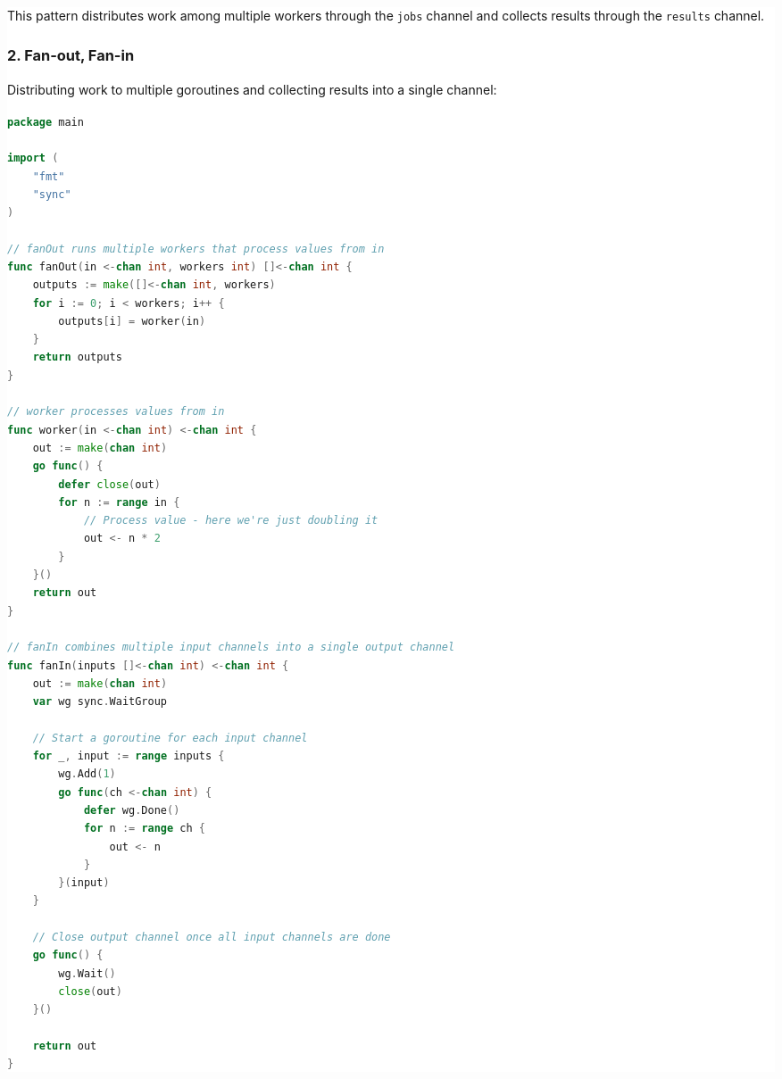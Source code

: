 ```go
```

This pattern distributes work among multiple workers through the `jobs` channel and collects results through the `results` channel.

### 2. Fan-out, Fan-in

Distributing work to multiple goroutines and collecting results into a single channel:

```go
package main

import (
    "fmt"
    "sync"
)

// fanOut runs multiple workers that process values from in
func fanOut(in <-chan int, workers int) []<-chan int {
    outputs := make([]<-chan int, workers)
    for i := 0; i < workers; i++ {
        outputs[i] = worker(in)
    }
    return outputs
}

// worker processes values from in
func worker(in <-chan int) <-chan int {
    out := make(chan int)
    go func() {
        defer close(out)
        for n := range in {
            // Process value - here we're just doubling it
            out <- n * 2
        }
    }()
    return out
}

// fanIn combines multiple input channels into a single output channel
func fanIn(inputs []<-chan int) <-chan int {
    out := make(chan int)
    var wg sync.WaitGroup
  
    // Start a goroutine for each input channel
    for _, input := range inputs {
        wg.Add(1)
        go func(ch <-chan int) {
            defer wg.Done()
            for n := range ch {
                out <- n
            }
        }(input)
    }
  
    // Close output channel once all input channels are done
    go func() {
        wg.Wait()
        close(out)
    }()
  
    return out
}

```